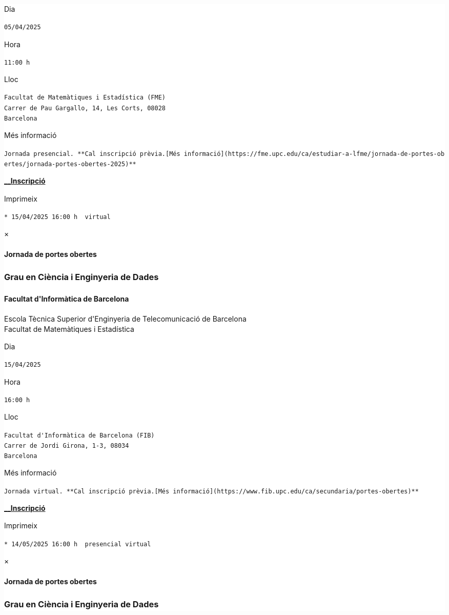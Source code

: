 Dia

    05/04/2025
Hora

    11:00 h
Lloc

    Facultat de Matemàtiques i Estadística (FME)
    Carrer de Pau Gargallo, 14, Les Corts, 08028
    Barcelona
Més informació

    Jornada presencial. **Cal inscripció prèvia.[Més informació](https://fme.upc.edu/ca/estudiar-a-lfme/jornada-de-portes-obertes/jornada-portes-obertes-2025)**

[__**Inscripció**](https://fme-intranet.upc.edu/appsext/jpo_gced/)

Imprimeix

    * 15/04/2025 16:00 h  virtual

×

#### **Jornada de portes obertes**

### **Grau en Ciència i Enginyeria de Dades**

#### Facultat d'Informàtica de Barcelona  
Escola Tècnica Superior d'Enginyeria de Telecomunicació de Barcelona  
Facultat de Matemàtiques i Estadística

Dia

    15/04/2025
Hora

    16:00 h
Lloc

    Facultat d'Informàtica de Barcelona (FIB)
    Carrer de Jordi Girona, 1-3, 08034 
    Barcelona
Més informació

    Jornada virtual. **Cal inscripció prèvia.[Més informació](https://www.fib.upc.edu/ca/secundaria/portes-obertes)**

[__**Inscripció**](https://dse.upc.edu/ca/ca/ingres-al-grau/calendari-jpos-1)

Imprimeix

    * 14/05/2025 16:00 h  presencial virtual

×

#### **Jornada de portes obertes**

### **Grau en Ciència i Enginyeria de Dades**
